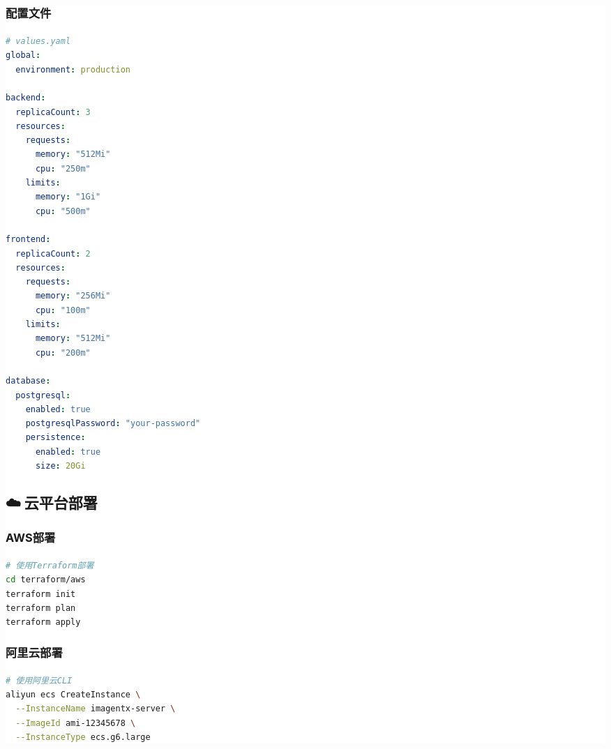 ### 配置文件
```yaml
# values.yaml
global:
  environment: production
  
backend:
  replicaCount: 3
  resources:
    requests:
      memory: "512Mi"
      cpu: "250m"
    limits:
      memory: "1Gi"
      cpu: "500m"
      
frontend:
  replicaCount: 2
  resources:
    requests:
      memory: "256Mi"
      cpu: "100m"
    limits:
      memory: "512Mi"
      cpu: "200m"
      
database:
  postgresql:
    enabled: true
    postgresqlPassword: "your-password"
    persistence:
      enabled: true
      size: 20Gi
```

## ☁️ 云平台部署

### AWS部署
```bash
# 使用Terraform部署
cd terraform/aws
terraform init
terraform plan
terraform apply
```

### 阿里云部署
```bash
# 使用阿里云CLI
aliyun ecs CreateInstance \
  --InstanceName imagentx-server \
  --ImageId ami-12345678 \
  --InstanceType ecs.g6.large
```
